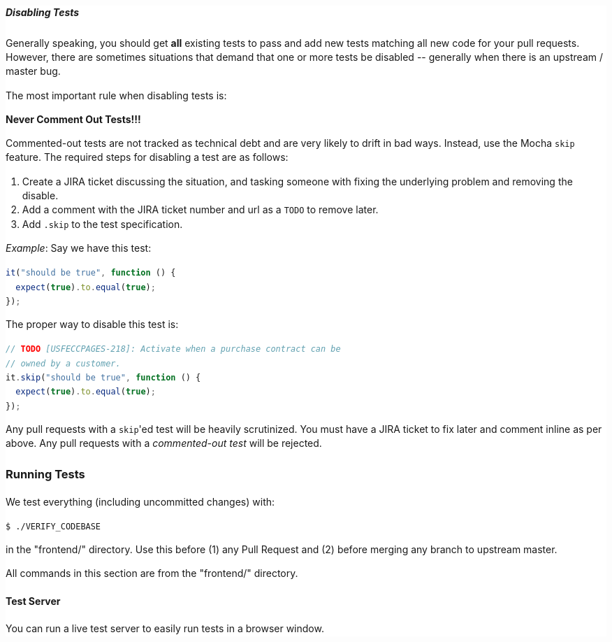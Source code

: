 ##### Disabling Tests

Generally speaking, you should get **all** existing tests to pass and add new
tests matching all new code for your pull requests. However, there are
sometimes situations that demand that one or more tests be disabled -- generally
when there is an upstream / master bug.

The most important rule when disabling tests is:

**Never Comment Out Tests!!!**

Commented-out tests are not tracked as technical debt and are very likely to
drift in bad ways. Instead, use the Mocha `skip` feature. The required steps
for disabling a test are as follows:

1. Create a JIRA ticket discussing the situation, and tasking someone with
  fixing the underlying problem and removing the disable.
2. Add a comment with the JIRA ticket number and url as a `TODO` to remove
  later.
3. Add `.skip` to the test specification.

*Example*: Say we have this test:

```js
it("should be true", function () {
  expect(true).to.equal(true);
});
```

The proper way to disable this test is:

```js
// TODO [USFECCPAGES-218]: Activate when a purchase contract can be
// owned by a customer.
it.skip("should be true", function () {
  expect(true).to.equal(true);
});
```

Any pull requests with a `skip`'ed test will be heavily scrutinized. You must
have a JIRA ticket to fix later and comment inline as per above. Any pull
requests with a *commented-out test* will be rejected.


### Running Tests

We test everything (including uncommitted changes) with:

```
$ ./VERIFY_CODEBASE
```

in the "frontend/" directory. Use this before (1) any Pull Request and (2)
before merging any branch to upstream master.

All commands in this section are from the "frontend/" directory.

#### Test Server
You can run a live test server to easily run tests in a browser window.

